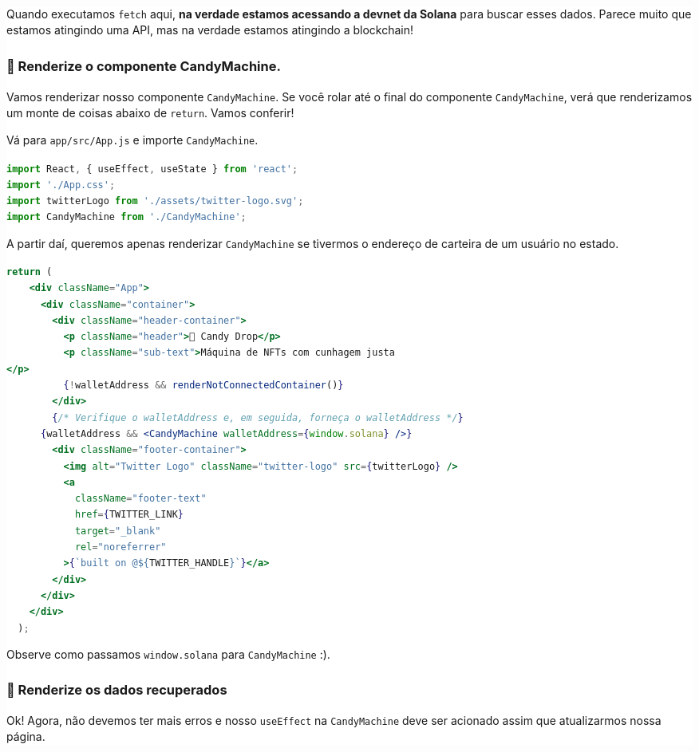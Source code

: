 
Quando executamos `fetch` aqui, **na verdade estamos acessando a devnet da Solana** para buscar esses dados. Parece muito que estamos atingindo uma API, mas na verdade estamos atingindo a blockchain!


### 🧠 Renderize o componente CandyMachine.

Vamos renderizar nosso componente `CandyMachine`. Se você rolar até o final do componente `CandyMachine`, verá que renderizamos um monte de coisas abaixo de `return`. Vamos conferir!

Vá para `app/src/App.js` e importe `CandyMachine`.


```jsx
import React, { useEffect, useState } from 'react';
import './App.css';
import twitterLogo from './assets/twitter-logo.svg';
import CandyMachine from './CandyMachine';
```


A partir daí, queremos apenas renderizar `CandyMachine` se tivermos o endereço de carteira de um usuário no estado.


```jsx
return (
    <div className="App">
      <div className="container">
        <div className="header-container">
          <p className="header">🍭 Candy Drop</p>
          <p className="sub-text">Máquina de NFTs com cunhagem justa
</p>
          {!walletAddress && renderNotConnectedContainer()}
        </div>
        {/* Verifique o walletAddress e, em seguida, forneça o walletAddress */}
      {walletAddress && <CandyMachine walletAddress={window.solana} />}
        <div className="footer-container">
          <img alt="Twitter Logo" className="twitter-logo" src={twitterLogo} />
          <a
            className="footer-text"
            href={TWITTER_LINK}
            target="_blank"
            rel="noreferrer"
          >{`built on @${TWITTER_HANDLE}`}</a>
        </div>
      </div>
    </div>
  );
```


Observe como passamos `window.solana` para `CandyMachine` :).


### 🍪 Renderize os dados recuperados

Ok! Agora, não devemos ter mais erros e nosso `useEffect` na `CandyMachine` deve ser acionado assim que atualizarmos nossa página.
